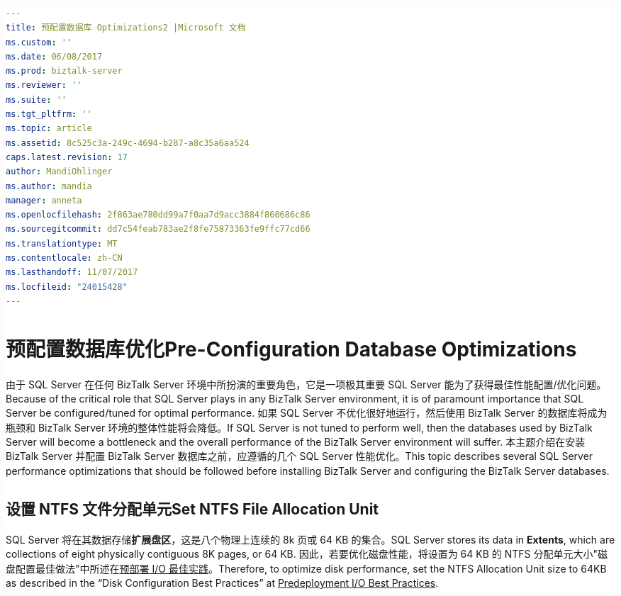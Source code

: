 ```yaml
---
title: 预配置数据库 Optimizations2 |Microsoft 文档
ms.custom: ''
ms.date: 06/08/2017
ms.prod: biztalk-server
ms.reviewer: ''
ms.suite: ''
ms.tgt_pltfrm: ''
ms.topic: article
ms.assetid: 8c525c3a-249c-4694-b287-a8c35a6aa524
caps.latest.revision: 17
author: MandiOhlinger
ms.author: mandia
manager: anneta
ms.openlocfilehash: 2f863ae780dd99a7f0aa7d9acc3884f860686c86
ms.sourcegitcommit: dd7c54feab783ae2f8fe75873363fe9ffc77cd66
ms.translationtype: MT
ms.contentlocale: zh-CN
ms.lasthandoff: 11/07/2017
ms.locfileid: "24015428"
---
```

# <a name="pre-configuration-database-optimizations"></a><span data-ttu-id="25474-102">预配置数据库优化</span><span class="sxs-lookup"><span data-stu-id="25474-102">Pre-Configuration Database Optimizations</span></span>
<span data-ttu-id="25474-103">由于 SQL Server 在任何 BizTalk Server 环境中所扮演的重要角色，它是一项极其重要 SQL Server 能为了获得最佳性能配置/优化问题。</span><span class="sxs-lookup"><span data-stu-id="25474-103">Because of the critical role that SQL Server plays in any BizTalk Server environment, it is of paramount importance that SQL Server be configured/tuned for optimal performance.</span></span> <span data-ttu-id="25474-104">如果 SQL Server 不优化很好地运行，然后使用 BizTalk Server 的数据库将成为瓶颈和 BizTalk Server 环境的整体性能将会降低。</span><span class="sxs-lookup"><span data-stu-id="25474-104">If SQL Server is not tuned to perform well, then the databases used by BizTalk Server will become a bottleneck and the overall performance of the BizTalk Server environment will suffer.</span></span> <span data-ttu-id="25474-105">本主题介绍在安装 BizTalk Server 并配置 BizTalk Server 数据库之前，应遵循的几个 SQL Server 性能优化。</span><span class="sxs-lookup"><span data-stu-id="25474-105">This topic describes several SQL Server performance optimizations that should be followed before installing BizTalk Server and configuring the BizTalk Server databases.</span></span>  
  
## <a name="set-ntfs-file-allocation-unit"></a><span data-ttu-id="25474-106">设置 NTFS 文件分配单元</span><span class="sxs-lookup"><span data-stu-id="25474-106">Set NTFS File Allocation Unit</span></span>  
 <span data-ttu-id="25474-107">SQL Server 将在其数据存储**扩展盘区**，这是八个物理上连续的 8k 页或 64 KB 的集合。</span><span class="sxs-lookup"><span data-stu-id="25474-107">SQL Server stores its data in **Extents**, which are collections of eight physically contiguous 8K pages, or 64 KB.</span></span> <span data-ttu-id="25474-108">因此，若要优化磁盘性能，将设置为 64 KB 的 NTFS 分配单元大小"磁盘配置最佳做法"中所述在[预部署 I/O 最佳实践](https://msdn.microsoft.com/library/cc966412.aspx)。</span><span class="sxs-lookup"><span data-stu-id="25474-108">Therefore, to optimize disk performance, set the NTFS Allocation Unit size to 64KB as described in the “Disk Configuration Best Practices” at  [Predeployment I/O Best Practices](https://msdn.microsoft.com/library/cc966412.aspx).</span></span>  
  